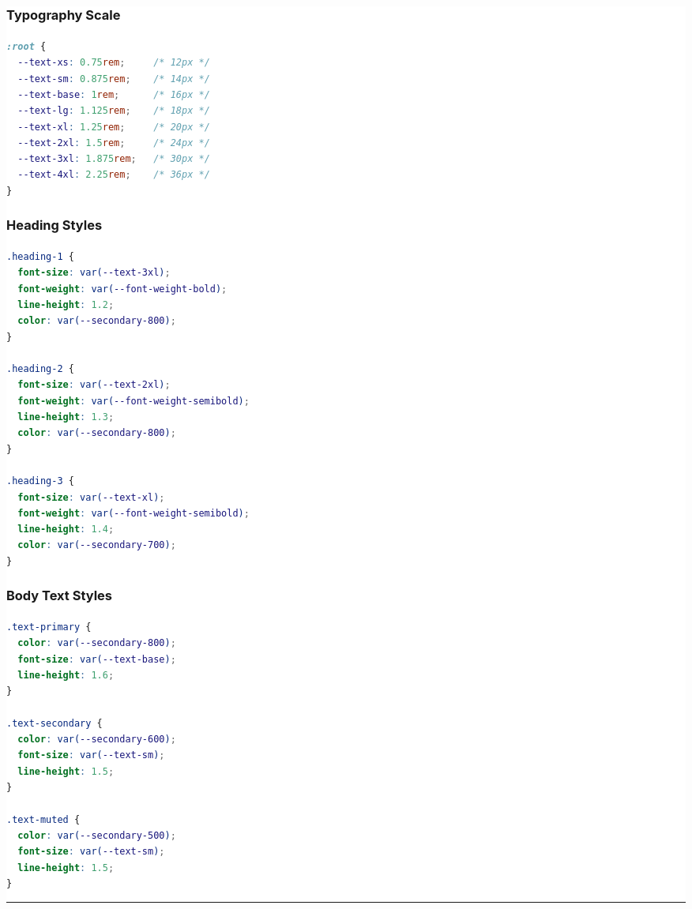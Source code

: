### Typography Scale

```css
:root {
  --text-xs: 0.75rem;     /* 12px */
  --text-sm: 0.875rem;    /* 14px */
  --text-base: 1rem;      /* 16px */
  --text-lg: 1.125rem;    /* 18px */
  --text-xl: 1.25rem;     /* 20px */
  --text-2xl: 1.5rem;     /* 24px */
  --text-3xl: 1.875rem;   /* 30px */
  --text-4xl: 2.25rem;    /* 36px */
}
```

### Heading Styles

```css
.heading-1 {
  font-size: var(--text-3xl);
  font-weight: var(--font-weight-bold);
  line-height: 1.2;
  color: var(--secondary-800);
}

.heading-2 {
  font-size: var(--text-2xl);
  font-weight: var(--font-weight-semibold);
  line-height: 1.3;
  color: var(--secondary-800);
}

.heading-3 {
  font-size: var(--text-xl);
  font-weight: var(--font-weight-semibold);
  line-height: 1.4;
  color: var(--secondary-700);
}
```

### Body Text Styles

```css
.text-primary {
  color: var(--secondary-800);
  font-size: var(--text-base);
  line-height: 1.6;
}

.text-secondary {
  color: var(--secondary-600);
  font-size: var(--text-sm);
  line-height: 1.5;
}

.text-muted {
  color: var(--secondary-500);
  font-size: var(--text-sm);
  line-height: 1.5;
}
```

---
